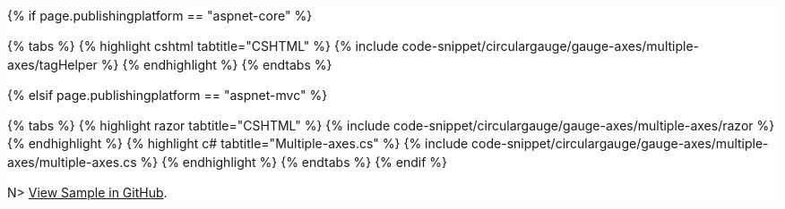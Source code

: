 {% if page.publishingplatform == "aspnet-core" %}

{% tabs %}
{% highlight cshtml tabtitle="CSHTML" %}
{% include code-snippet/circulargauge/gauge-axes/multiple-axes/tagHelper %}
{% endhighlight %}
{% endtabs %}

{% elsif page.publishingplatform == "aspnet-mvc" %}

{% tabs %}
{% highlight razor tabtitle="CSHTML" %}
{% include code-snippet/circulargauge/gauge-axes/multiple-axes/razor %}
{% endhighlight %}
{% highlight c# tabtitle="Multiple-axes.cs" %}
{% include code-snippet/circulargauge/gauge-axes/multiple-axes/multiple-axes.cs %}
{% endhighlight %}
{% endtabs %}
{% endif %}

N> [View Sample in GitHub](https://github.com/SyncfusionExamples/ASP-NET-Core-UG-Examples/tree/main/CircularGauge/Axes).